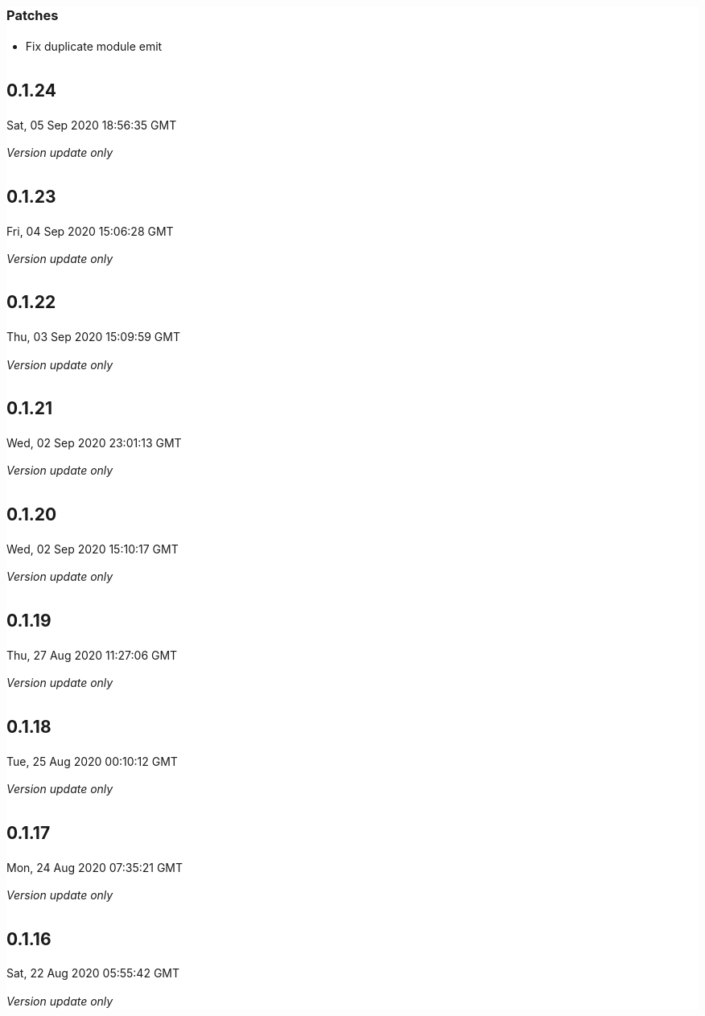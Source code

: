 ### Patches

- Fix duplicate module emit

## 0.1.24
Sat, 05 Sep 2020 18:56:35 GMT

_Version update only_

## 0.1.23
Fri, 04 Sep 2020 15:06:28 GMT

_Version update only_

## 0.1.22
Thu, 03 Sep 2020 15:09:59 GMT

_Version update only_

## 0.1.21
Wed, 02 Sep 2020 23:01:13 GMT

_Version update only_

## 0.1.20
Wed, 02 Sep 2020 15:10:17 GMT

_Version update only_

## 0.1.19
Thu, 27 Aug 2020 11:27:06 GMT

_Version update only_

## 0.1.18
Tue, 25 Aug 2020 00:10:12 GMT

_Version update only_

## 0.1.17
Mon, 24 Aug 2020 07:35:21 GMT

_Version update only_

## 0.1.16
Sat, 22 Aug 2020 05:55:42 GMT

_Version update only_
